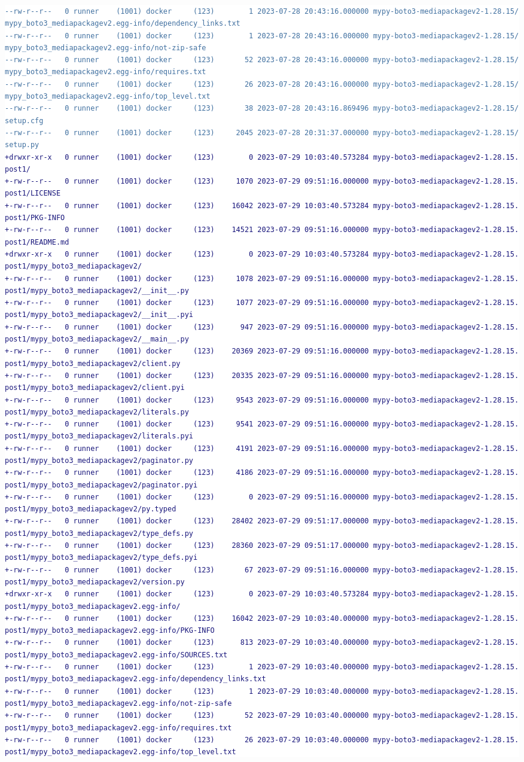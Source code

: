```diff
--rw-r--r--   0 runner    (1001) docker     (123)        1 2023-07-28 20:43:16.000000 mypy-boto3-mediapackagev2-1.28.15/mypy_boto3_mediapackagev2.egg-info/dependency_links.txt
--rw-r--r--   0 runner    (1001) docker     (123)        1 2023-07-28 20:43:16.000000 mypy-boto3-mediapackagev2-1.28.15/mypy_boto3_mediapackagev2.egg-info/not-zip-safe
--rw-r--r--   0 runner    (1001) docker     (123)       52 2023-07-28 20:43:16.000000 mypy-boto3-mediapackagev2-1.28.15/mypy_boto3_mediapackagev2.egg-info/requires.txt
--rw-r--r--   0 runner    (1001) docker     (123)       26 2023-07-28 20:43:16.000000 mypy-boto3-mediapackagev2-1.28.15/mypy_boto3_mediapackagev2.egg-info/top_level.txt
--rw-r--r--   0 runner    (1001) docker     (123)       38 2023-07-28 20:43:16.869496 mypy-boto3-mediapackagev2-1.28.15/setup.cfg
--rw-r--r--   0 runner    (1001) docker     (123)     2045 2023-07-28 20:31:37.000000 mypy-boto3-mediapackagev2-1.28.15/setup.py
+drwxr-xr-x   0 runner    (1001) docker     (123)        0 2023-07-29 10:03:40.573284 mypy-boto3-mediapackagev2-1.28.15.post1/
+-rw-r--r--   0 runner    (1001) docker     (123)     1070 2023-07-29 09:51:16.000000 mypy-boto3-mediapackagev2-1.28.15.post1/LICENSE
+-rw-r--r--   0 runner    (1001) docker     (123)    16042 2023-07-29 10:03:40.573284 mypy-boto3-mediapackagev2-1.28.15.post1/PKG-INFO
+-rw-r--r--   0 runner    (1001) docker     (123)    14521 2023-07-29 09:51:16.000000 mypy-boto3-mediapackagev2-1.28.15.post1/README.md
+drwxr-xr-x   0 runner    (1001) docker     (123)        0 2023-07-29 10:03:40.573284 mypy-boto3-mediapackagev2-1.28.15.post1/mypy_boto3_mediapackagev2/
+-rw-r--r--   0 runner    (1001) docker     (123)     1078 2023-07-29 09:51:16.000000 mypy-boto3-mediapackagev2-1.28.15.post1/mypy_boto3_mediapackagev2/__init__.py
+-rw-r--r--   0 runner    (1001) docker     (123)     1077 2023-07-29 09:51:16.000000 mypy-boto3-mediapackagev2-1.28.15.post1/mypy_boto3_mediapackagev2/__init__.pyi
+-rw-r--r--   0 runner    (1001) docker     (123)      947 2023-07-29 09:51:16.000000 mypy-boto3-mediapackagev2-1.28.15.post1/mypy_boto3_mediapackagev2/__main__.py
+-rw-r--r--   0 runner    (1001) docker     (123)    20369 2023-07-29 09:51:16.000000 mypy-boto3-mediapackagev2-1.28.15.post1/mypy_boto3_mediapackagev2/client.py
+-rw-r--r--   0 runner    (1001) docker     (123)    20335 2023-07-29 09:51:16.000000 mypy-boto3-mediapackagev2-1.28.15.post1/mypy_boto3_mediapackagev2/client.pyi
+-rw-r--r--   0 runner    (1001) docker     (123)     9543 2023-07-29 09:51:16.000000 mypy-boto3-mediapackagev2-1.28.15.post1/mypy_boto3_mediapackagev2/literals.py
+-rw-r--r--   0 runner    (1001) docker     (123)     9541 2023-07-29 09:51:16.000000 mypy-boto3-mediapackagev2-1.28.15.post1/mypy_boto3_mediapackagev2/literals.pyi
+-rw-r--r--   0 runner    (1001) docker     (123)     4191 2023-07-29 09:51:16.000000 mypy-boto3-mediapackagev2-1.28.15.post1/mypy_boto3_mediapackagev2/paginator.py
+-rw-r--r--   0 runner    (1001) docker     (123)     4186 2023-07-29 09:51:16.000000 mypy-boto3-mediapackagev2-1.28.15.post1/mypy_boto3_mediapackagev2/paginator.pyi
+-rw-r--r--   0 runner    (1001) docker     (123)        0 2023-07-29 09:51:16.000000 mypy-boto3-mediapackagev2-1.28.15.post1/mypy_boto3_mediapackagev2/py.typed
+-rw-r--r--   0 runner    (1001) docker     (123)    28402 2023-07-29 09:51:17.000000 mypy-boto3-mediapackagev2-1.28.15.post1/mypy_boto3_mediapackagev2/type_defs.py
+-rw-r--r--   0 runner    (1001) docker     (123)    28360 2023-07-29 09:51:17.000000 mypy-boto3-mediapackagev2-1.28.15.post1/mypy_boto3_mediapackagev2/type_defs.pyi
+-rw-r--r--   0 runner    (1001) docker     (123)       67 2023-07-29 09:51:16.000000 mypy-boto3-mediapackagev2-1.28.15.post1/mypy_boto3_mediapackagev2/version.py
+drwxr-xr-x   0 runner    (1001) docker     (123)        0 2023-07-29 10:03:40.573284 mypy-boto3-mediapackagev2-1.28.15.post1/mypy_boto3_mediapackagev2.egg-info/
+-rw-r--r--   0 runner    (1001) docker     (123)    16042 2023-07-29 10:03:40.000000 mypy-boto3-mediapackagev2-1.28.15.post1/mypy_boto3_mediapackagev2.egg-info/PKG-INFO
+-rw-r--r--   0 runner    (1001) docker     (123)      813 2023-07-29 10:03:40.000000 mypy-boto3-mediapackagev2-1.28.15.post1/mypy_boto3_mediapackagev2.egg-info/SOURCES.txt
+-rw-r--r--   0 runner    (1001) docker     (123)        1 2023-07-29 10:03:40.000000 mypy-boto3-mediapackagev2-1.28.15.post1/mypy_boto3_mediapackagev2.egg-info/dependency_links.txt
+-rw-r--r--   0 runner    (1001) docker     (123)        1 2023-07-29 10:03:40.000000 mypy-boto3-mediapackagev2-1.28.15.post1/mypy_boto3_mediapackagev2.egg-info/not-zip-safe
+-rw-r--r--   0 runner    (1001) docker     (123)       52 2023-07-29 10:03:40.000000 mypy-boto3-mediapackagev2-1.28.15.post1/mypy_boto3_mediapackagev2.egg-info/requires.txt
+-rw-r--r--   0 runner    (1001) docker     (123)       26 2023-07-29 10:03:40.000000 mypy-boto3-mediapackagev2-1.28.15.post1/mypy_boto3_mediapackagev2.egg-info/top_level.txt
```